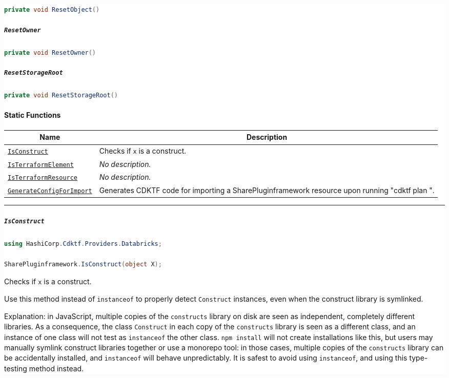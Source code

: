 ```csharp
private void ResetObject()
```

##### `ResetOwner` <a name="ResetOwner" id="@cdktf/provider-databricks.sharePluginframework.SharePluginframework.resetOwner"></a>

```csharp
private void ResetOwner()
```

##### `ResetStorageRoot` <a name="ResetStorageRoot" id="@cdktf/provider-databricks.sharePluginframework.SharePluginframework.resetStorageRoot"></a>

```csharp
private void ResetStorageRoot()
```

#### Static Functions <a name="Static Functions" id="Static Functions"></a>

| **Name** | **Description** |
| --- | --- |
| <code><a href="#@cdktf/provider-databricks.sharePluginframework.SharePluginframework.isConstruct">IsConstruct</a></code> | Checks if `x` is a construct. |
| <code><a href="#@cdktf/provider-databricks.sharePluginframework.SharePluginframework.isTerraformElement">IsTerraformElement</a></code> | *No description.* |
| <code><a href="#@cdktf/provider-databricks.sharePluginframework.SharePluginframework.isTerraformResource">IsTerraformResource</a></code> | *No description.* |
| <code><a href="#@cdktf/provider-databricks.sharePluginframework.SharePluginframework.generateConfigForImport">GenerateConfigForImport</a></code> | Generates CDKTF code for importing a SharePluginframework resource upon running "cdktf plan <stack-name>". |

---

##### `IsConstruct` <a name="IsConstruct" id="@cdktf/provider-databricks.sharePluginframework.SharePluginframework.isConstruct"></a>

```csharp
using HashiCorp.Cdktf.Providers.Databricks;

SharePluginframework.IsConstruct(object X);
```

Checks if `x` is a construct.

Use this method instead of `instanceof` to properly detect `Construct`
instances, even when the construct library is symlinked.

Explanation: in JavaScript, multiple copies of the `constructs` library on
disk are seen as independent, completely different libraries. As a
consequence, the class `Construct` in each copy of the `constructs` library
is seen as a different class, and an instance of one class will not test as
`instanceof` the other class. `npm install` will not create installations
like this, but users may manually symlink construct libraries together or
use a monorepo tool: in those cases, multiple copies of the `constructs`
library can be accidentally installed, and `instanceof` will behave
unpredictably. It is safest to avoid using `instanceof`, and using
this type-testing method instead.
